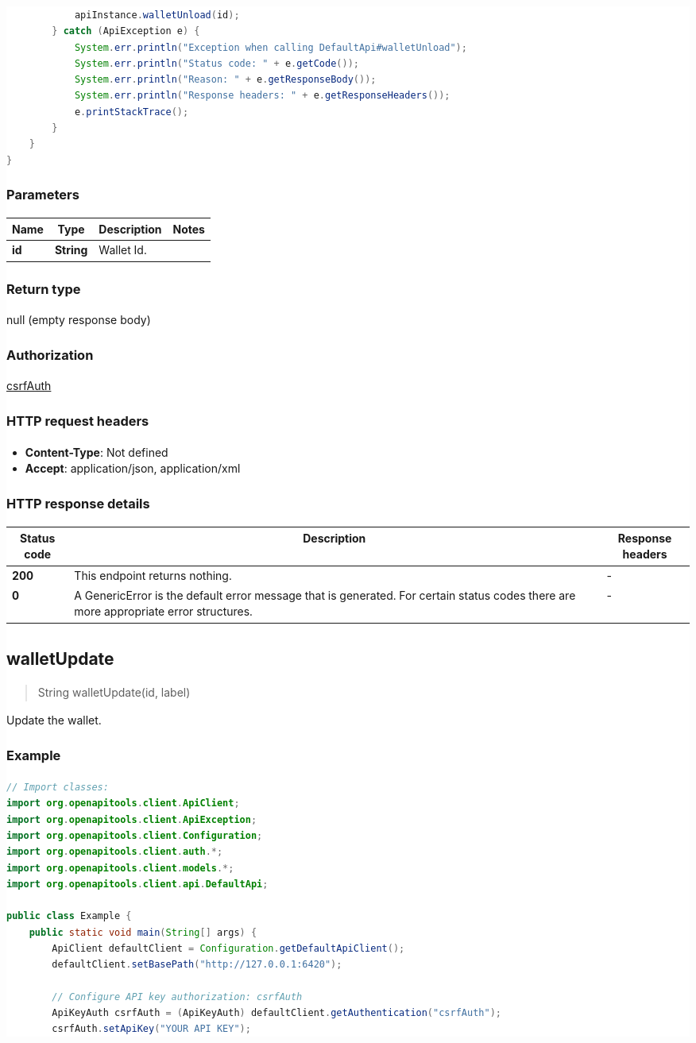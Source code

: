 ```java
            apiInstance.walletUnload(id);
        } catch (ApiException e) {
            System.err.println("Exception when calling DefaultApi#walletUnload");
            System.err.println("Status code: " + e.getCode());
            System.err.println("Reason: " + e.getResponseBody());
            System.err.println("Response headers: " + e.getResponseHeaders());
            e.printStackTrace();
        }
    }
}
```

### Parameters


Name | Type | Description  | Notes
------------- | ------------- | ------------- | -------------
 **id** | **String**| Wallet Id. |

### Return type

null (empty response body)

### Authorization

[csrfAuth](../README.md#csrfAuth)

### HTTP request headers

- **Content-Type**: Not defined
- **Accept**: application/json, application/xml

### HTTP response details
| Status code | Description | Response headers |
|-------------|-------------|------------------|
| **200** | This endpoint returns nothing. |  -  |
| **0** | A GenericError is the default error message that is generated. For certain status codes there are more appropriate error structures. |  -  |


## walletUpdate

> String walletUpdate(id, label)

Update the wallet.

### Example

```java
// Import classes:
import org.openapitools.client.ApiClient;
import org.openapitools.client.ApiException;
import org.openapitools.client.Configuration;
import org.openapitools.client.auth.*;
import org.openapitools.client.models.*;
import org.openapitools.client.api.DefaultApi;

public class Example {
    public static void main(String[] args) {
        ApiClient defaultClient = Configuration.getDefaultApiClient();
        defaultClient.setBasePath("http://127.0.0.1:6420");
        
        // Configure API key authorization: csrfAuth
        ApiKeyAuth csrfAuth = (ApiKeyAuth) defaultClient.getAuthentication("csrfAuth");
        csrfAuth.setApiKey("YOUR API KEY");
```